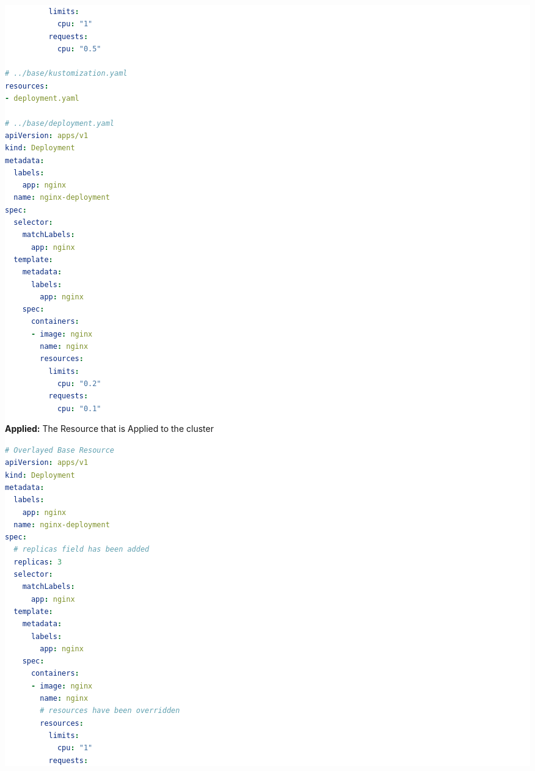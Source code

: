 ```yaml
          limits:
            cpu: "1"
          requests:
            cpu: "0.5"

# ../base/kustomization.yaml
resources:
- deployment.yaml

# ../base/deployment.yaml
apiVersion: apps/v1
kind: Deployment
metadata:
  labels:
    app: nginx
  name: nginx-deployment
spec:
  selector:
    matchLabels:
      app: nginx
  template:
    metadata:
      labels:
        app: nginx
    spec:
      containers:
      - image: nginx
        name: nginx
        resources:
          limits:
            cpu: "0.2"
          requests:
            cpu: "0.1"        
```

**Applied:** The Resource that is Applied to the cluster

```yaml
# Overlayed Base Resource
apiVersion: apps/v1
kind: Deployment
metadata:
  labels:
    app: nginx
  name: nginx-deployment
spec:
  # replicas field has been added
  replicas: 3
  selector:
    matchLabels:
      app: nginx
  template:
    metadata:
      labels:
        app: nginx
    spec:
      containers:
      - image: nginx
        name: nginx
        # resources have been overridden
        resources:
          limits:
            cpu: "1"
          requests:
```